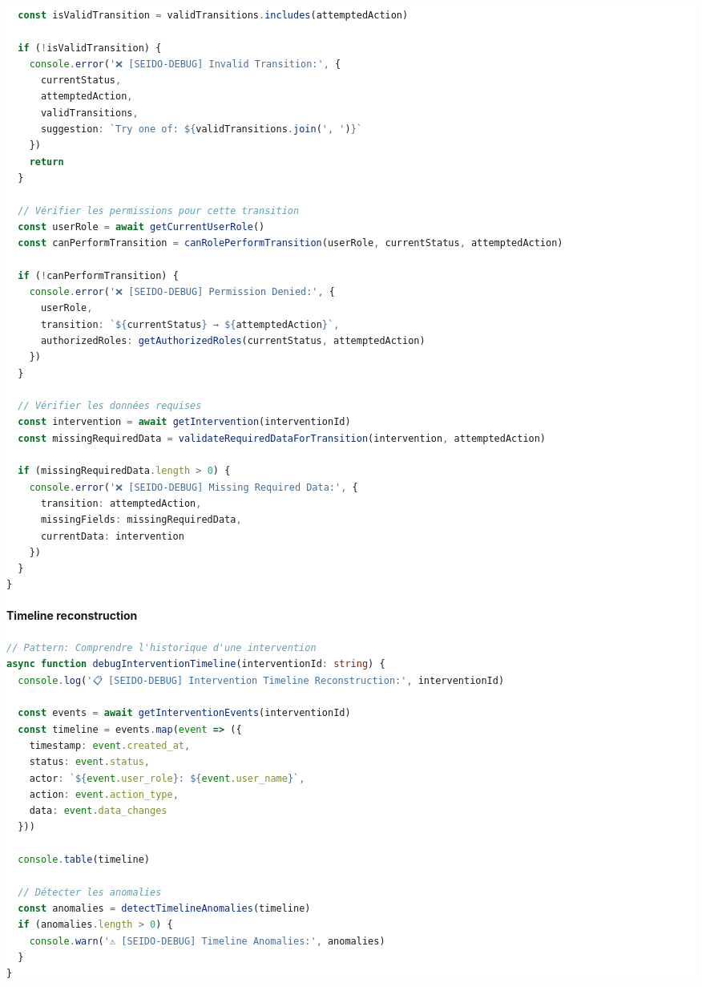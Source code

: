 ```typescript
  const isValidTransition = validTransitions.includes(attemptedAction)

  if (!isValidTransition) {
    console.error('❌ [SEIDO-DEBUG] Invalid Transition:', {
      currentStatus,
      attemptedAction,
      validTransitions,
      suggestion: `Try one of: ${validTransitions.join(', ')}`
    })
    return
  }

  // Vérifier les permissions pour cette transition
  const userRole = await getCurrentUserRole()
  const canPerformTransition = canRolePerformTransition(userRole, currentStatus, attemptedAction)

  if (!canPerformTransition) {
    console.error('❌ [SEIDO-DEBUG] Permission Denied:', {
      userRole,
      transition: `${currentStatus} → ${attemptedAction}`,
      authorizedRoles: getAuthorizedRoles(currentStatus, attemptedAction)
    })
  }

  // Vérifier les données requises
  const intervention = await getIntervention(interventionId)
  const missingRequiredData = validateRequiredDataForTransition(intervention, attemptedAction)

  if (missingRequiredData.length > 0) {
    console.error('❌ [SEIDO-DEBUG] Missing Required Data:', {
      transition: attemptedAction,
      missingFields: missingRequiredData,
      currentData: intervention
    })
  }
}
```

#### Timeline reconstruction
```typescript
// Pattern: Comprendre l'historique d'une intervention
async function debugInterventionTimeline(interventionId: string) {
  console.log('📋 [SEIDO-DEBUG] Intervention Timeline Reconstruction:', interventionId)

  const events = await getInterventionEvents(interventionId)
  const timeline = events.map(event => ({
    timestamp: event.created_at,
    status: event.status,
    actor: `${event.user_role}: ${event.user_name}`,
    action: event.action_type,
    data: event.data_changes
  }))

  console.table(timeline)

  // Détecter les anomalies
  const anomalies = detectTimelineAnomalies(timeline)
  if (anomalies.length > 0) {
    console.warn('⚠️ [SEIDO-DEBUG] Timeline Anomalies:', anomalies)
  }
}
```
